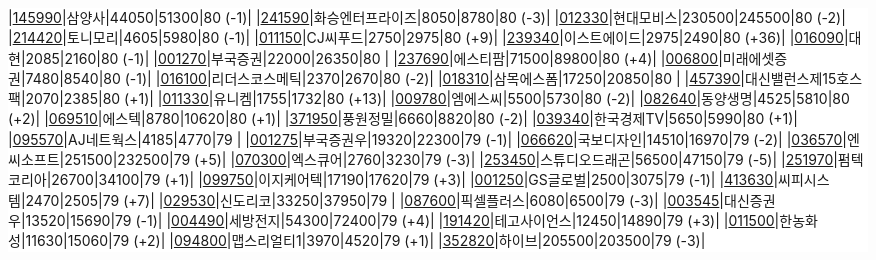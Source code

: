 |[145990](https://finance.daum.net/quotes/A145990)|삼양사|44050|51300|80 (-1)|
|[241590](https://finance.daum.net/quotes/A241590)|화승엔터프라이즈|8050|8780|80 (-3)|
|[012330](https://finance.daum.net/quotes/A012330)|현대모비스|230500|245500|80 (-2)|
|[214420](https://finance.daum.net/quotes/A214420)|토니모리|4605|5980|80 (-1)|
|[011150](https://finance.daum.net/quotes/A011150)|CJ씨푸드|2750|2975|80 (+9)|
|[239340](https://finance.daum.net/quotes/A239340)|이스트에이드|2975|2490|80 (+36)|
|[016090](https://finance.daum.net/quotes/A016090)|대현|2085|2160|80 (-1)|
|[001270](https://finance.daum.net/quotes/A001270)|부국증권|22000|26350|80 |
|[237690](https://finance.daum.net/quotes/A237690)|에스티팜|71500|89800|80 (+4)|
|[006800](https://finance.daum.net/quotes/A006800)|미래에셋증권|7480|8540|80 (-1)|
|[016100](https://finance.daum.net/quotes/A016100)|리더스코스메틱|2370|2670|80 (-2)|
|[018310](https://finance.daum.net/quotes/A018310)|삼목에스폼|17250|20850|80 |
|[457390](https://finance.daum.net/quotes/A457390)|대신밸런스제15호스팩|2070|2385|80 (+1)|
|[011330](https://finance.daum.net/quotes/A011330)|유니켐|1755|1732|80 (+13)|
|[009780](https://finance.daum.net/quotes/A009780)|엠에스씨|5500|5730|80 (-2)|
|[082640](https://finance.daum.net/quotes/A082640)|동양생명|4525|5810|80 (+2)|
|[069510](https://finance.daum.net/quotes/A069510)|에스텍|8780|10620|80 (+1)|
|[371950](https://finance.daum.net/quotes/A371950)|풍원정밀|6660|8820|80 (-2)|
|[039340](https://finance.daum.net/quotes/A039340)|한국경제TV|5650|5990|80 (+1)|
|[095570](https://finance.daum.net/quotes/A095570)|AJ네트웍스|4185|4770|79 |
|[001275](https://finance.daum.net/quotes/A001275)|부국증권우|19320|22300|79 (-1)|
|[066620](https://finance.daum.net/quotes/A066620)|국보디자인|14510|16970|79 (-2)|
|[036570](https://finance.daum.net/quotes/A036570)|엔씨소프트|251500|232500|79 (+5)|
|[070300](https://finance.daum.net/quotes/A070300)|엑스큐어|2760|3230|79 (-3)|
|[253450](https://finance.daum.net/quotes/A253450)|스튜디오드래곤|56500|47150|79 (-5)|
|[251970](https://finance.daum.net/quotes/A251970)|펌텍코리아|26700|34100|79 (+1)|
|[099750](https://finance.daum.net/quotes/A099750)|이지케어텍|17190|17620|79 (+3)|
|[001250](https://finance.daum.net/quotes/A001250)|GS글로벌|2500|3075|79 (-1)|
|[413630](https://finance.daum.net/quotes/A413630)|씨피시스템|2470|2505|79 (+7)|
|[029530](https://finance.daum.net/quotes/A029530)|신도리코|33250|37950|79 |
|[087600](https://finance.daum.net/quotes/A087600)|픽셀플러스|6080|6500|79 (-3)|
|[003545](https://finance.daum.net/quotes/A003545)|대신증권우|13520|15690|79 (-1)|
|[004490](https://finance.daum.net/quotes/A004490)|세방전지|54300|72400|79 (+4)|
|[191420](https://finance.daum.net/quotes/A191420)|테고사이언스|12450|14890|79 (+3)|
|[011500](https://finance.daum.net/quotes/A011500)|한농화성|11630|15060|79 (+2)|
|[094800](https://finance.daum.net/quotes/A094800)|맵스리얼티1|3970|4520|79 (+1)|
|[352820](https://finance.daum.net/quotes/A352820)|하이브|205500|203500|79 (-3)|